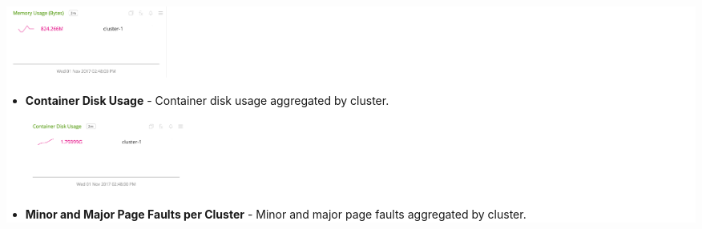   [<img src='./img/overview-memory-usage.png' width=200px>](./img/overview-memory-usage.png)

- **Container Disk Usage** - Container disk usage aggregated by cluster.

  [<img src='./img/overview-container-disk-usage.png' width=200px>](./img/overview-container-disk-usage.png)

- **Minor and Major Page Faults per Cluster** - Minor and major page faults aggregated by cluster.

